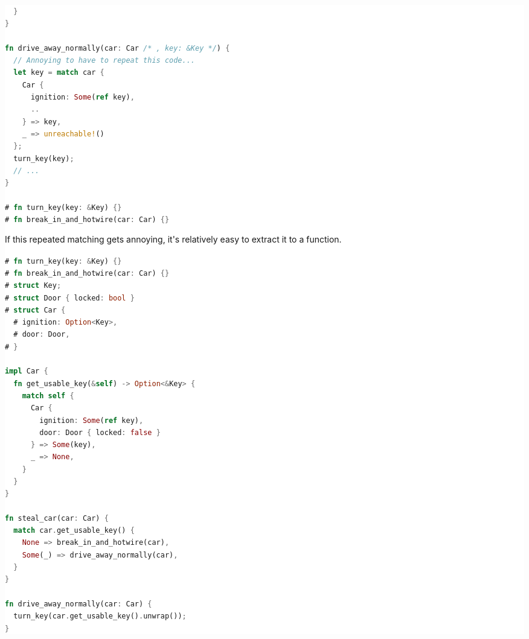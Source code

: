 ```rust
  }
}

fn drive_away_normally(car: Car /* , key: &Key */) {
  // Annoying to have to repeat this code...
  let key = match car {
    Car {
      ignition: Some(ref key),
      ..
    } => key,
    _ => unreachable!()
  };
  turn_key(key);
  // ...
}

# fn turn_key(key: &Key) {}
# fn break_in_and_hotwire(car: Car) {}
```

If this repeated matching gets annoying, it's relatively easy
to extract it to a function.

```rust
# fn turn_key(key: &Key) {}
# fn break_in_and_hotwire(car: Car) {}
# struct Key;
# struct Door { locked: bool }
# struct Car {
  # ignition: Option<Key>,
  # door: Door,
# }

impl Car {
  fn get_usable_key(&self) -> Option<&Key> {
    match self {
      Car {
        ignition: Some(ref key),
        door: Door { locked: false }
      } => Some(key),
      _ => None,
    }
  }
}

fn steal_car(car: Car) {
  match car.get_usable_key() {
    None => break_in_and_hotwire(car),
    Some(_) => drive_away_normally(car),
  }
}

fn drive_away_normally(car: Car) {
  turn_key(car.get_usable_key().unwrap());
}
```

